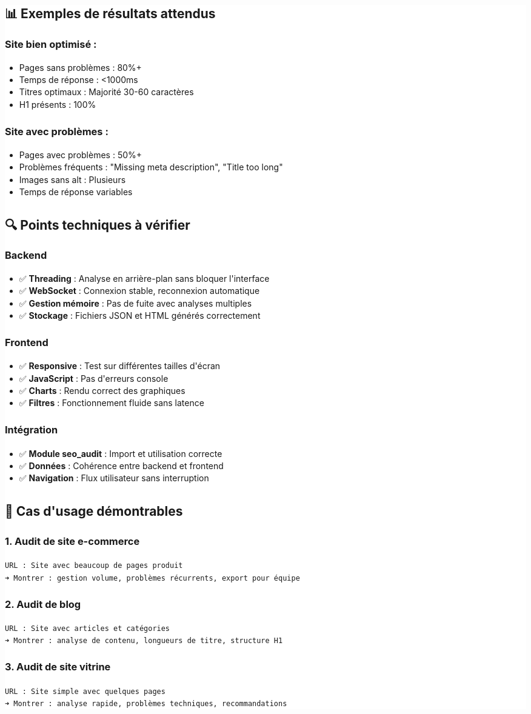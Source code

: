 ## 📊 Exemples de résultats attendus

### Site bien optimisé :
- Pages sans problèmes : 80%+
- Temps de réponse : <1000ms
- Titres optimaux : Majorité 30-60 caractères
- H1 présents : 100%

### Site avec problèmes :
- Pages avec problèmes : 50%+
- Problèmes fréquents : "Missing meta description", "Title too long"
- Images sans alt : Plusieurs
- Temps de réponse variables

## 🔍 Points techniques à vérifier

### Backend
- ✅ **Threading** : Analyse en arrière-plan sans bloquer l'interface
- ✅ **WebSocket** : Connexion stable, reconnexion automatique
- ✅ **Gestion mémoire** : Pas de fuite avec analyses multiples
- ✅ **Stockage** : Fichiers JSON et HTML générés correctement

### Frontend
- ✅ **Responsive** : Test sur différentes tailles d'écran
- ✅ **JavaScript** : Pas d'erreurs console
- ✅ **Charts** : Rendu correct des graphiques
- ✅ **Filtres** : Fonctionnement fluide sans latence

### Intégration
- ✅ **Module seo_audit** : Import et utilisation correcte
- ✅ **Données** : Cohérence entre backend et frontend
- ✅ **Navigation** : Flux utilisateur sans interruption

## 🎯 Cas d'usage démontrables

### 1. Audit de site e-commerce
```
URL : Site avec beaucoup de pages produit
➜ Montrer : gestion volume, problèmes récurrents, export pour équipe
```

### 2. Audit de blog
```
URL : Site avec articles et catégories
➜ Montrer : analyse de contenu, longueurs de titre, structure H1
```

### 3. Audit de site vitrine
```
URL : Site simple avec quelques pages
➜ Montrer : analyse rapide, problèmes techniques, recommandations
```
